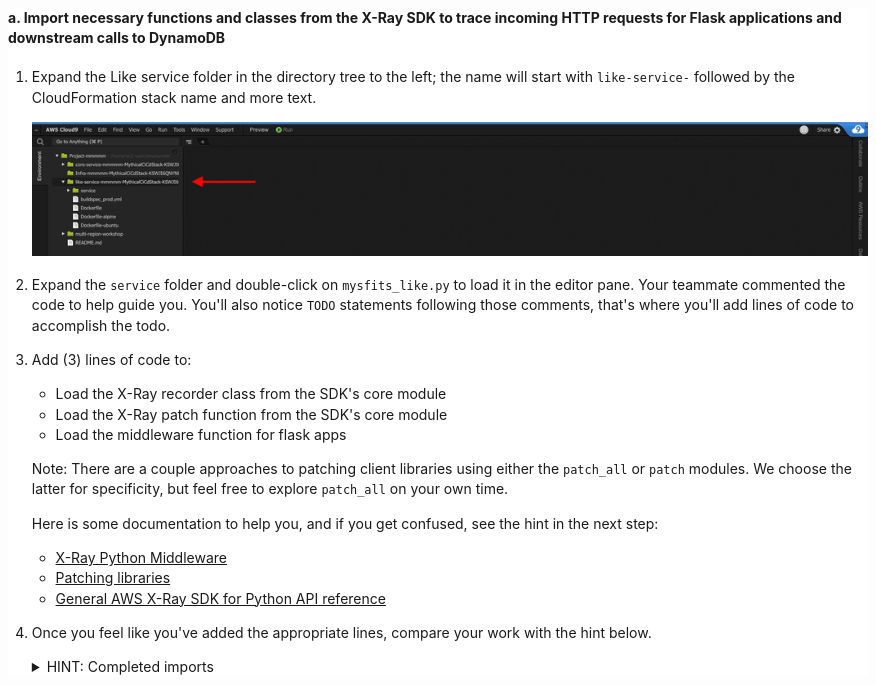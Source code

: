 #### a. Import necessary functions and classes from the X-Ray SDK to trace incoming HTTP requests for Flask applications and downstream calls to DynamoDB

1. Expand the Like service folder in the directory tree to the left; the name will start with `like-service-` followed by the CloudFormation stack name and more text.

    ![Cloud9 Like Service Code](./images/01-02a-likeService.png)

2. Expand the `service` folder and double-click on `mysfits_like.py` to load it in the editor pane. Your teammate commented the code to help guide you. You'll also notice `TODO` statements following those comments, that's where you'll add lines of code to accomplish the todo.

3. Add (3) lines of code to:

    * Load the X-Ray recorder class from the SDK's core module
    * Load the X-Ray patch function from the SDK's core module
    * Load the middleware function for flask apps

    Note: There are a couple approaches to patching client libraries using either the `patch_all` or `patch` modules. We choose the latter for specificity, but feel free to explore `patch_all` on your own time.

    Here is some documentation to help you, and if you get confused, see the hint in the next step:

    * [X-Ray Python Middleware](https://docs.aws.amazon.com/xray/latest/devguide/xray-sdk-python-middleware.html)
    * [Patching libraries](https://docs.aws.amazon.com/xray/latest/devguide/xray-sdk-python-patching.html)
    * [General AWS X-Ray SDK for Python API reference](https://docs.aws.amazon.com/xray-sdk-for-python/latest/reference/index.html)

4. Once you feel like you've added the appropriate lines, compare your work with the hint below.

    <details>
    <summary>HINT: Completed imports</summary>

    ```
    # Load functions/classes from aws xray sdk to instrument this service to trace incoming
    # http requests and downstream aws sdk calls. This includes the X-Ray Flask middleware
    # [TODO] load x-ray recorder class
    # [TODO] load x-ray patch function
    # [TODO] load middleware function for flask
    from aws_xray_sdk.core import xray_recorder
    from aws_xray_sdk.core import patch
    from aws_xray_sdk.ext.flask.middleware import XRayMiddleware
    ```
